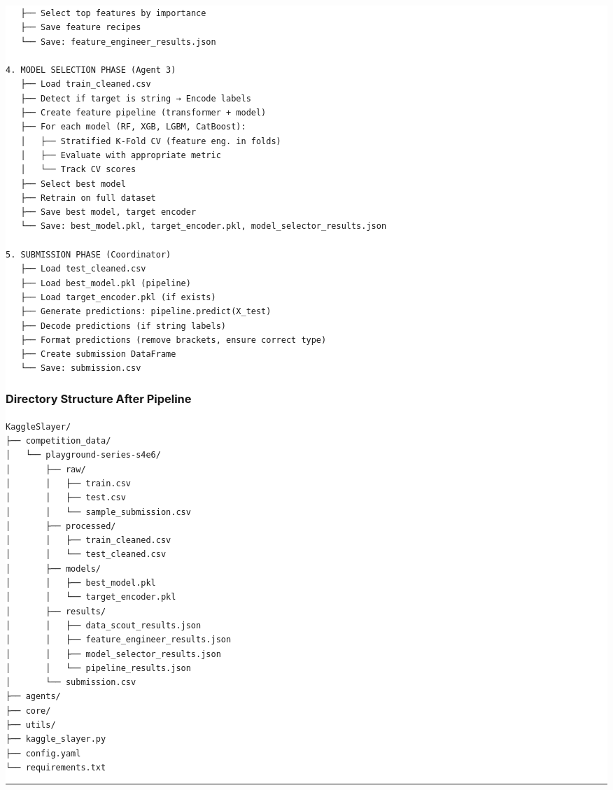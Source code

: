 ```
   ├── Select top features by importance
   ├── Save feature recipes
   └── Save: feature_engineer_results.json

4. MODEL SELECTION PHASE (Agent 3)
   ├── Load train_cleaned.csv
   ├── Detect if target is string → Encode labels
   ├── Create feature pipeline (transformer + model)
   ├── For each model (RF, XGB, LGBM, CatBoost):
   │   ├── Stratified K-Fold CV (feature eng. in folds)
   │   ├── Evaluate with appropriate metric
   │   └── Track CV scores
   ├── Select best model
   ├── Retrain on full dataset
   ├── Save best model, target encoder
   └── Save: best_model.pkl, target_encoder.pkl, model_selector_results.json

5. SUBMISSION PHASE (Coordinator)
   ├── Load test_cleaned.csv
   ├── Load best_model.pkl (pipeline)
   ├── Load target_encoder.pkl (if exists)
   ├── Generate predictions: pipeline.predict(X_test)
   ├── Decode predictions (if string labels)
   ├── Format predictions (remove brackets, ensure correct type)
   ├── Create submission DataFrame
   └── Save: submission.csv
```

### Directory Structure After Pipeline

```
KaggleSlayer/
├── competition_data/
│   └── playground-series-s4e6/
│       ├── raw/
│       │   ├── train.csv
│       │   ├── test.csv
│       │   └── sample_submission.csv
│       ├── processed/
│       │   ├── train_cleaned.csv
│       │   └── test_cleaned.csv
│       ├── models/
│       │   ├── best_model.pkl
│       │   └── target_encoder.pkl
│       ├── results/
│       │   ├── data_scout_results.json
│       │   ├── feature_engineer_results.json
│       │   ├── model_selector_results.json
│       │   └── pipeline_results.json
│       └── submission.csv
├── agents/
├── core/
├── utils/
├── kaggle_slayer.py
├── config.yaml
└── requirements.txt
```

---